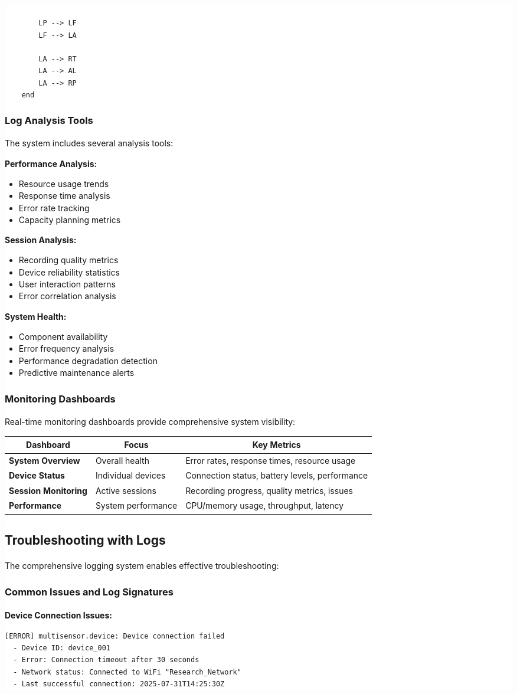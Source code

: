```mermaid
        
        LP --> LF
        LF --> LA
        
        LA --> RT
        LA --> AL
        LA --> RP
    end
```

### Log Analysis Tools

The system includes several analysis tools:

**Performance Analysis:**
- Resource usage trends
- Response time analysis
- Error rate tracking
- Capacity planning metrics

**Session Analysis:**
- Recording quality metrics
- Device reliability statistics
- User interaction patterns
- Error correlation analysis

**System Health:**
- Component availability
- Error frequency analysis
- Performance degradation detection
- Predictive maintenance alerts

### Monitoring Dashboards

Real-time monitoring dashboards provide comprehensive system visibility:

| Dashboard | Focus | Key Metrics |
|-----------|-------|-------------|
| **System Overview** | Overall health | Error rates, response times, resource usage |
| **Device Status** | Individual devices | Connection status, battery levels, performance |
| **Session Monitoring** | Active sessions | Recording progress, quality metrics, issues |
| **Performance** | System performance | CPU/memory usage, throughput, latency |

## Troubleshooting with Logs

The comprehensive logging system enables effective troubleshooting:

### Common Issues and Log Signatures

**Device Connection Issues:**
```
[ERROR] multisensor.device: Device connection failed
  - Device ID: device_001
  - Error: Connection timeout after 30 seconds
  - Network status: Connected to WiFi "Research_Network"
  - Last successful connection: 2025-07-31T14:25:30Z
```
